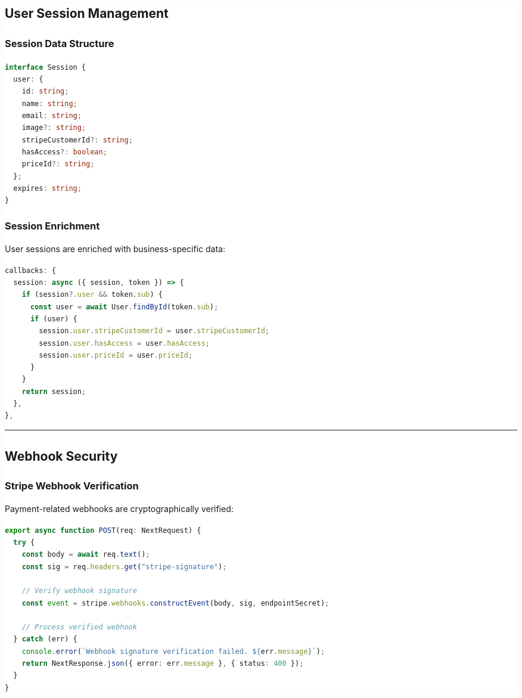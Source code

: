 
## User Session Management

### Session Data Structure
```typescript
interface Session {
  user: {
    id: string;
    name: string;
    email: string;
    image?: string;
    stripeCustomerId?: string;
    hasAccess?: boolean;
    priceId?: string;
  };
  expires: string;
}
```

### Session Enrichment
User sessions are enriched with business-specific data:

```typescript
callbacks: {
  session: async ({ session, token }) => {
    if (session?.user && token.sub) {
      const user = await User.findById(token.sub);
      if (user) {
        session.user.stripeCustomerId = user.stripeCustomerId;
        session.user.hasAccess = user.hasAccess;
        session.user.priceId = user.priceId;
      }
    }
    return session;
  },
},
```

---

## Webhook Security

### Stripe Webhook Verification
Payment-related webhooks are cryptographically verified:

```typescript
export async function POST(req: NextRequest) {
  try {
    const body = await req.text();
    const sig = req.headers.get("stripe-signature");

    // Verify webhook signature
    const event = stripe.webhooks.constructEvent(body, sig, endpointSecret);
    
    // Process verified webhook
  } catch (err) {
    console.error(`Webhook signature verification failed. ${err.message}`);
    return NextResponse.json({ error: err.message }, { status: 400 });
  }
}
```
